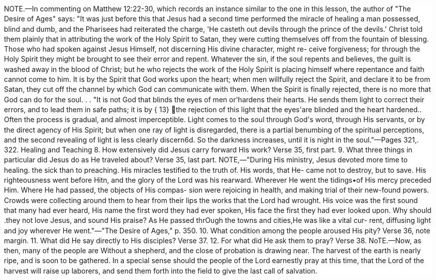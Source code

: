    NOTE.—In commenting on Matthew 12:22-30, which records an instance
similar to the one in this lesson, the author of "The Desire of Ages" says: "It
was just before this that Jesus had a second time performed the miracle of
healing a man possessed, blind and dumb, and the Pharisees had reiterated the
charge, 'He casteth out devils through the prince of the devils.' Christ told
them plainly that in attributing the work of the Holy Spirit to Satan, they
were cutting themselves off from the fountain of blessing. Those who had
spoken against Jesus Himself, not discerning His divine character, might re-
ceive forgiveness; for through the Holy Spirit they might be brought to see
their error and repent. Whatever the sin, if the soul repents and believes, the
guilt is washed away in the blood of Christ; but he who rejects the work of
the Holy Spirit is placing himself where repentance and faith cannot come to
him. It is by the Spirit that God works upon the heart; when men willfully
reject the Spirit, and declare it to be from Satan, they cut off the channel by
which God can communicate with them. When the Spirit is finally rejected,
there is no more that God can do for the soul. . .
   "It is not God that blinds the eyes of men or'hardens their hearts. He sends
them light to correct their errors, and to lead them in safe paths; it is by
                                       { 13}
the rejection of this light that the eyes'are blinded and the heart hardened..
Often the process is gradual, and almost imperceptible. Light comes to the
soul through God's word, through His servants, or by the direct agency of His
Spirit; but when one ray of light is disregarded, there is a partial benumbing
of the spiritual perceptions, and the second revealing of light is less clearly
discern6d. So the darkness increases, until it is night in the soul."—Pages
321,. 322.
                         Healing and Teaching
    8. How extensively did Jesus carry forward His work? Verse 35, first
part.
    9. What three things in particular did Jesus do as He traveled about?
Verse 35, last part.
   NOTE,—"During His ministry, Jesus devoted more time to healing. the sick
than to preaching. His miracles testified to the truth of. His words, that He-
came not to destroy, but to save. His righteousness went before Hitn, and
the glory of the Lord was his rearward. Wherever He went the tidings•of
His mercy preceded Him. Where He had passed, the objects of His compas-
sion were rejoicing in health, and making trial of their new-found powers.
Crowds were collecting around them to hear from their lips the works that
the Lord had wrought. His voice was the first sound that many had ever
heard, His name the first word they had ever spoken, His face the first
they had ever looked upon. Why should .they not love Jesus, and sound His
praise? As He passed thrOugh the towns and cities,He was like a vital cur-
rent, diffusing light and joy wherever He went."—"The Desire of Ages," p. 350.
   10. What condition among the people aroused His pity? Verse 36,
note margin.
   11. What did He say directly to His disciples? Verse 37.
   12. For what did He ask them to pray? Verse 38.
   NoTE.—Now, as then, many of the people are Without a shepherd, and the
close of probation is drawing near. The harvest of the earth is nearly ripe,
and is soon to be gathered. In a special sense should the people of the Lord
earnestly pray at this time, that the Lord of the harvest will raise up laborers,
and send them forth into the field to give the last call of salvation.
